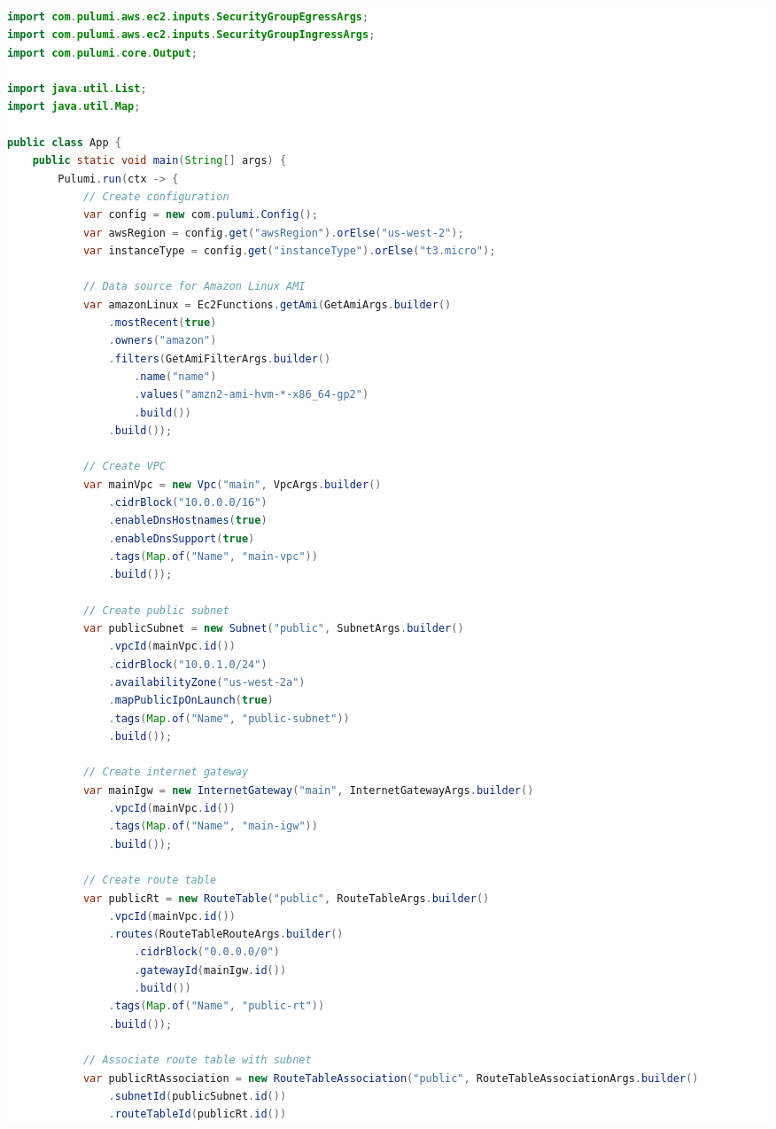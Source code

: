 ```java
import com.pulumi.aws.ec2.inputs.SecurityGroupEgressArgs;
import com.pulumi.aws.ec2.inputs.SecurityGroupIngressArgs;
import com.pulumi.core.Output;

import java.util.List;
import java.util.Map;

public class App {
    public static void main(String[] args) {
        Pulumi.run(ctx -> {
            // Create configuration
            var config = new com.pulumi.Config();
            var awsRegion = config.get("awsRegion").orElse("us-west-2");
            var instanceType = config.get("instanceType").orElse("t3.micro");

            // Data source for Amazon Linux AMI
            var amazonLinux = Ec2Functions.getAmi(GetAmiArgs.builder()
                .mostRecent(true)
                .owners("amazon")
                .filters(GetAmiFilterArgs.builder()
                    .name("name")
                    .values("amzn2-ami-hvm-*-x86_64-gp2")
                    .build())
                .build());

            // Create VPC
            var mainVpc = new Vpc("main", VpcArgs.builder()
                .cidrBlock("10.0.0.0/16")
                .enableDnsHostnames(true)
                .enableDnsSupport(true)
                .tags(Map.of("Name", "main-vpc"))
                .build());

            // Create public subnet
            var publicSubnet = new Subnet("public", SubnetArgs.builder()
                .vpcId(mainVpc.id())
                .cidrBlock("10.0.1.0/24")
                .availabilityZone("us-west-2a")
                .mapPublicIpOnLaunch(true)
                .tags(Map.of("Name", "public-subnet"))
                .build());

            // Create internet gateway
            var mainIgw = new InternetGateway("main", InternetGatewayArgs.builder()
                .vpcId(mainVpc.id())
                .tags(Map.of("Name", "main-igw"))
                .build());

            // Create route table
            var publicRt = new RouteTable("public", RouteTableArgs.builder()
                .vpcId(mainVpc.id())
                .routes(RouteTableRouteArgs.builder()
                    .cidrBlock("0.0.0.0/0")
                    .gatewayId(mainIgw.id())
                    .build())
                .tags(Map.of("Name", "public-rt"))
                .build());

            // Associate route table with subnet
            var publicRtAssociation = new RouteTableAssociation("public", RouteTableAssociationArgs.builder()
                .subnetId(publicSubnet.id())
                .routeTableId(publicRt.id())
```